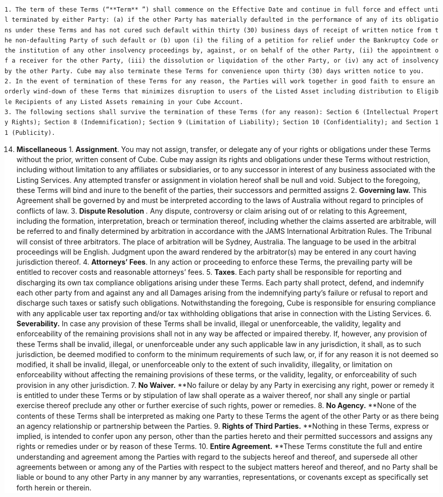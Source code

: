     1. The term of these Terms (“**Term** ”) shall commence on the Effective Date and continue in full force and effect until terminated by either Party: (a) if the other Party has materially defaulted in the performance of any of its obligations under these Terms and has not cured such default within thirty (30) business days of receipt of written notice from the non-defaulting Party of such default or (b) upon (i) the filing of a petition for relief under the Bankruptcy Code or the institution of any other insolvency proceedings by, against, or on behalf of the other Party, (ii) the appointment of a receiver for the other Party, (iii) the dissolution or liquidation of the other Party, or (iv) any act of insolvency by the other Party. Cube may also terminate these Terms for convenience upon thirty (30) days written notice to you.
    2. In the event of termination of these Terms for any reason, the Parties will work together in good faith to ensure an orderly wind-down of these Terms that minimizes disruption to users of the Listed Asset including distribution to Eligible Recipients of any Listed Assets remaining in your Cube Account.
    3. The following sections shall survive the termination of these Terms (for any reason): Section 6 (Intellectual Property Rights); Section 8 (Indemnification); Section 9 (Limitation of Liability); Section 10 (Confidentiality); and Section 11 (Publicity).
  14. **Miscellaneous**
    1. **Assignment**. You may not assign, transfer, or delegate any of your rights or obligations under these Terms without the prior, written consent of Cube. Cube may assign its rights and obligations under these Terms without restriction, including without limitation to any affiliates or subsidiaries, or to any successor in interest of any business associated with the Listing Services. Any attempted transfer or assignment in violation hereof shall be null and void. Subject to the foregoing, these Terms will bind and inure to the benefit of the parties, their successors and permitted assigns
    2. **Governing law.** This Agreement shall be governed by and must be interpreted according to the laws of Australia without regard to principles of conflicts of law.
    3. **Dispute Resolution** *.* Any dispute, controversy or claim arising out of or relating to this Agreement, including the formation, interpretation, breach or termination thereof, including whether the claims asserted are arbitrable, will be referred to and finally determined by arbitration in accordance with the JAMS International Arbitration Rules. The Tribunal will consist of three arbitrators. The place of arbitration will be Sydney, Australia. The language to be used in the arbitral proceedings will be English. Judgment upon the award rendered by the arbitrator(s) may be entered in any court having jurisdiction thereof.
    4. **Attorneys’ Fees**. In any action or proceeding to enforce these Terms, the prevailing party will be entitled to recover costs and reasonable attorneys’ fees.
    5. **Taxes**. Each party shall be responsible for reporting and discharging its own tax compliance obligations arising under these Terms. Each party shall protect, defend, and indemnify each other party from and against any and all Damages arising from the indemnifying party’s failure or refusal to report and discharge such taxes or satisfy such obligations. Notwithstanding the foregoing, Cube is responsible for ensuring compliance with any applicable user tax reporting and/or tax withholding obligations that arise in connection with the Listing Services.
    6. **Severability.** In case any provision of these Terms shall be invalid, illegal or unenforceable, the validity, legality and enforceability of the remaining provisions shall not in any way be affected or impaired thereby. If, however, any provision of these Terms shall be invalid, illegal, or unenforceable under any such applicable law in any jurisdiction, it shall, as to such jurisdiction, be deemed modified to conform to the minimum requirements of such law, or, if for any reason it is not deemed so modified, it shall be invalid, illegal, or unenforceable only to the extent of such invalidity, illegality, or limitation on enforceability without affecting the remaining provisions of these terms, or the validity, legality, or enforceability of such provision in any other jurisdiction.
    7. **No Waiver.** **No failure or delay by any Party in exercising any right, power or remedy it is entitled to under these Terms or by stipulation of law shall operate as a waiver thereof, nor shall any single or partial exercise thereof preclude any other or further exercise of such rights, power or remedies.
    8. **No Agency.** **None of the contents of these Terms shall be interpreted as making one Party to these Terms the agent of the other Party or as there being an agency relationship or partnership between the Parties.
    9. **Rights of Third Parties.** **Nothing in these Terms, express or implied, is intended to confer upon any person, other than the parties hereto and their permitted successors and assigns any rights or remedies under or by reason of these Terms.
    10. **Entire Agreement.** **These Terms constitute the full and entire understanding and agreement among the Parties with regard to the subjects hereof and thereof, and supersede all other agreements between or among any of the Parties with respect to the subject matters hereof and thereof, and no Party shall be liable or bound to any other Party in any manner by any warranties, representations, or covenants except as specifically set forth herein or therein.